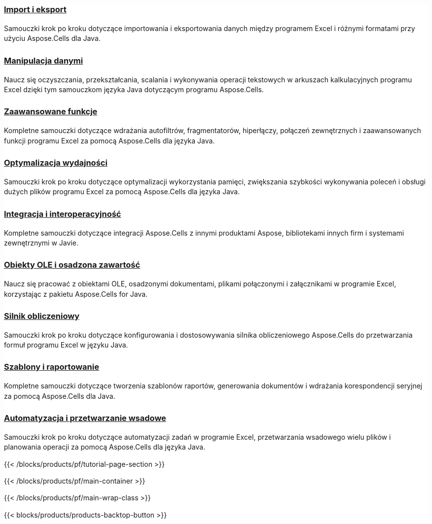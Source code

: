### [Import i eksport](./import-export/)
Samouczki krok po kroku dotyczące importowania i eksportowania danych między programem Excel i różnymi formatami przy użyciu Aspose.Cells dla Java.

### [Manipulacja danymi](./data-manipulation/)
Naucz się oczyszczania, przekształcania, scalania i wykonywania operacji tekstowych w arkuszach kalkulacyjnych programu Excel dzięki tym samouczkom języka Java dotyczącym programu Aspose.Cells.

### [Zaawansowane funkcje](./advanced-features/)
Kompletne samouczki dotyczące wdrażania autofiltrów, fragmentatorów, hiperłączy, połączeń zewnętrznych i zaawansowanych funkcji programu Excel za pomocą Aspose.Cells dla języka Java.

### [Optymalizacja wydajności](./performance-optimization/)
Samouczki krok po kroku dotyczące optymalizacji wykorzystania pamięci, zwiększania szybkości wykonywania poleceń i obsługi dużych plików programu Excel za pomocą Aspose.Cells dla języka Java.

### [Integracja i interoperacyjność](./integration-interoperability/)
Kompletne samouczki dotyczące integracji Aspose.Cells z innymi produktami Aspose, bibliotekami innych firm i systemami zewnętrznymi w Javie.

### [Obiekty OLE i osadzona zawartość](./ole-objects-embedded-content/)
Naucz się pracować z obiektami OLE, osadzonymi dokumentami, plikami połączonymi i załącznikami w programie Excel, korzystając z pakietu Aspose.Cells for Java.

### [Silnik obliczeniowy](./calculation-engine/)
Samouczki krok po kroku dotyczące konfigurowania i dostosowywania silnika obliczeniowego Aspose.Cells do przetwarzania formuł programu Excel w języku Java.

### [Szablony i raportowanie](./templates-reporting/)
Kompletne samouczki dotyczące tworzenia szablonów raportów, generowania dokumentów i wdrażania korespondencji seryjnej za pomocą Aspose.Cells dla Java.

### [Automatyzacja i przetwarzanie wsadowe](./automation-batch-processing/)
Samouczki krok po kroku dotyczące automatyzacji zadań w programie Excel, przetwarzania wsadowego wielu plików i planowania operacji za pomocą Aspose.Cells dla języka Java.

{{< /blocks/products/pf/tutorial-page-section >}}

{{< /blocks/products/pf/main-container >}}

{{< /blocks/products/pf/main-wrap-class >}}

{{< blocks/products/products-backtop-button >}}